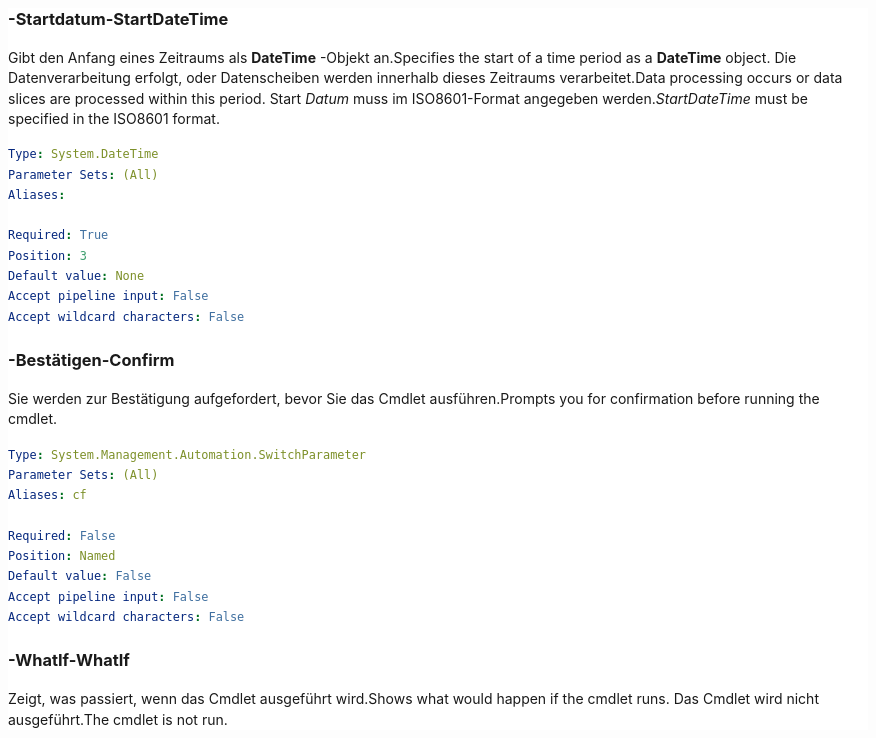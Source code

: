 ### <span data-ttu-id="699ee-141">-Startdatum</span><span class="sxs-lookup"><span data-stu-id="699ee-141">-StartDateTime</span></span>
<span data-ttu-id="699ee-142">Gibt den Anfang eines Zeitraums als **DateTime** -Objekt an.</span><span class="sxs-lookup"><span data-stu-id="699ee-142">Specifies the start of a time period as a **DateTime** object.</span></span>
<span data-ttu-id="699ee-143">Die Datenverarbeitung erfolgt, oder Datenscheiben werden innerhalb dieses Zeitraums verarbeitet.</span><span class="sxs-lookup"><span data-stu-id="699ee-143">Data processing occurs or data slices are processed within this period.</span></span>
<span data-ttu-id="699ee-144">Start *Datum* muss im ISO8601-Format angegeben werden.</span><span class="sxs-lookup"><span data-stu-id="699ee-144">*StartDateTime* must be specified in the ISO8601 format.</span></span>

```yaml
Type: System.DateTime
Parameter Sets: (All)
Aliases:

Required: True
Position: 3
Default value: None
Accept pipeline input: False
Accept wildcard characters: False
```

### <span data-ttu-id="699ee-145">-Bestätigen</span><span class="sxs-lookup"><span data-stu-id="699ee-145">-Confirm</span></span>
<span data-ttu-id="699ee-146">Sie werden zur Bestätigung aufgefordert, bevor Sie das Cmdlet ausführen.</span><span class="sxs-lookup"><span data-stu-id="699ee-146">Prompts you for confirmation before running the cmdlet.</span></span>

```yaml
Type: System.Management.Automation.SwitchParameter
Parameter Sets: (All)
Aliases: cf

Required: False
Position: Named
Default value: False
Accept pipeline input: False
Accept wildcard characters: False
```

### <span data-ttu-id="699ee-147">-WhatIf</span><span class="sxs-lookup"><span data-stu-id="699ee-147">-WhatIf</span></span>
<span data-ttu-id="699ee-148">Zeigt, was passiert, wenn das Cmdlet ausgeführt wird.</span><span class="sxs-lookup"><span data-stu-id="699ee-148">Shows what would happen if the cmdlet runs.</span></span>
<span data-ttu-id="699ee-149">Das Cmdlet wird nicht ausgeführt.</span><span class="sxs-lookup"><span data-stu-id="699ee-149">The cmdlet is not run.</span></span>
